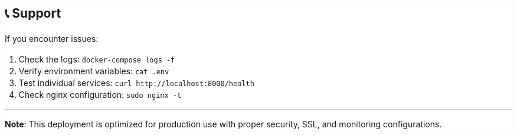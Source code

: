 ## 📞 Support

If you encounter issues:

1. Check the logs: `docker-compose logs -f`
2. Verify environment variables: `cat .env`
3. Test individual services: `curl http://localhost:8000/health`
4. Check nginx configuration: `sudo nginx -t`

---

**Note**: This deployment is optimized for production use with proper security, SSL, and monitoring configurations.

